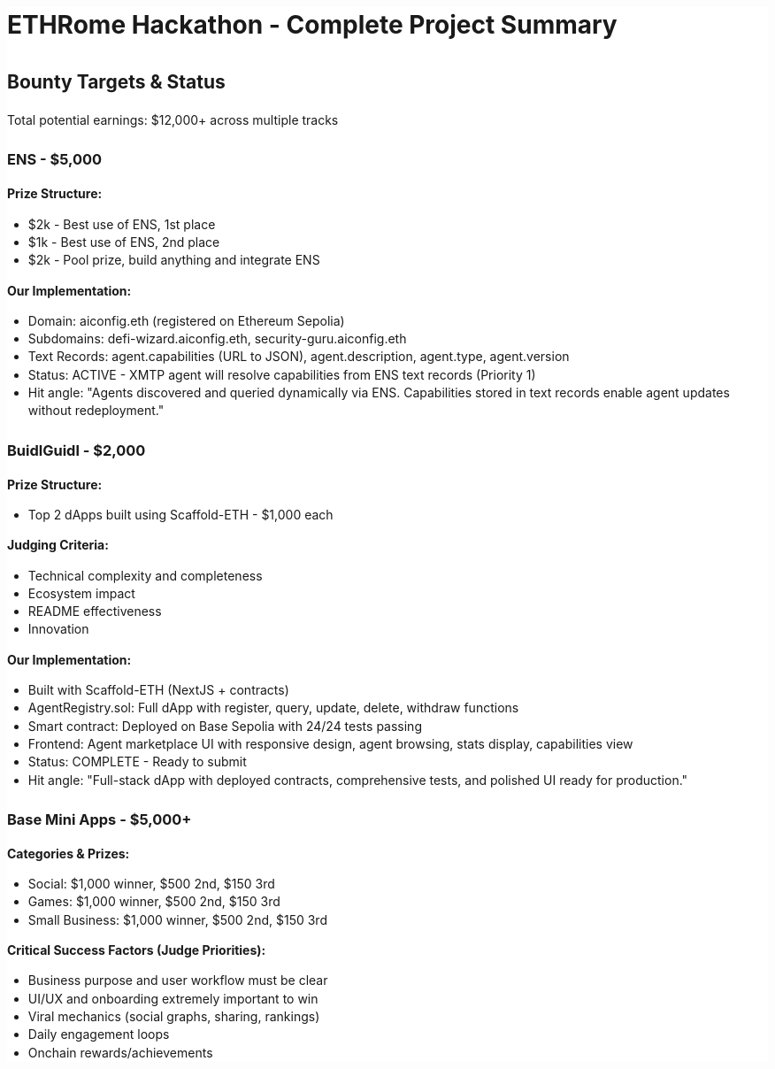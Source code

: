 # ETHRome Hackathon - Complete Project Summary

## Bounty Targets & Status

Total potential earnings: $12,000+ across multiple tracks

### ENS - $5,000
**Prize Structure:**
- $2k - Best use of ENS, 1st place
- $1k - Best use of ENS, 2nd place
- $2k - Pool prize, build anything and integrate ENS

**Our Implementation:**
- Domain: aiconfig.eth (registered on Ethereum Sepolia)
- Subdomains: defi-wizard.aiconfig.eth, security-guru.aiconfig.eth
- Text Records: agent.capabilities (URL to JSON), agent.description, agent.type, agent.version
- Status: ACTIVE - XMTP agent will resolve capabilities from ENS text records (Priority 1)
- Hit angle: "Agents discovered and queried dynamically via ENS. Capabilities stored in text records enable agent updates without redeployment."

### BuidlGuidl - $2,000
**Prize Structure:**
- Top 2 dApps built using Scaffold-ETH - $1,000 each

**Judging Criteria:**
- Technical complexity and completeness
- Ecosystem impact
- README effectiveness
- Innovation

**Our Implementation:**
- Built with Scaffold-ETH (NextJS + contracts)
- AgentRegistry.sol: Full dApp with register, query, update, delete, withdraw functions
- Smart contract: Deployed on Base Sepolia with 24/24 tests passing
- Frontend: Agent marketplace UI with responsive design, agent browsing, stats display, capabilities view
- Status: COMPLETE - Ready to submit
- Hit angle: "Full-stack dApp with deployed contracts, comprehensive tests, and polished UI ready for production."

### Base Mini Apps - $5,000+
**Categories & Prizes:**
- Social: $1,000 winner, $500 2nd, $150 3rd
- Games: $1,000 winner, $500 2nd, $150 3rd
- Small Business: $1,000 winner, $500 2nd, $150 3rd

**Critical Success Factors (Judge Priorities):**
- Business purpose and user workflow must be clear
- UI/UX and onboarding extremely important to win
- Viral mechanics (social graphs, sharing, rankings)
- Daily engagement loops
- Onchain rewards/achievements
